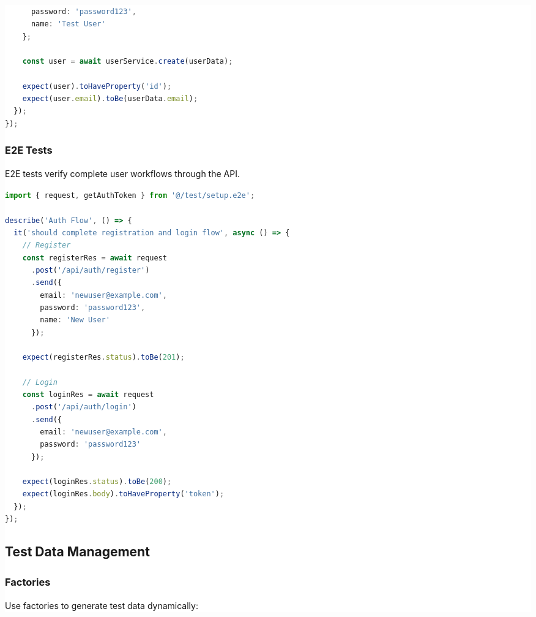 ```typescript
      password: 'password123',
      name: 'Test User'
    };

    const user = await userService.create(userData);
    
    expect(user).toHaveProperty('id');
    expect(user.email).toBe(userData.email);
  });
});
```

### E2E Tests

E2E tests verify complete user workflows through the API.

```typescript
import { request, getAuthToken } from '@/test/setup.e2e';

describe('Auth Flow', () => {
  it('should complete registration and login flow', async () => {
    // Register
    const registerRes = await request
      .post('/api/auth/register')
      .send({
        email: 'newuser@example.com',
        password: 'password123',
        name: 'New User'
      });

    expect(registerRes.status).toBe(201);

    // Login
    const loginRes = await request
      .post('/api/auth/login')
      .send({
        email: 'newuser@example.com',
        password: 'password123'
      });

    expect(loginRes.status).toBe(200);
    expect(loginRes.body).toHaveProperty('token');
  });
});
```

## Test Data Management

### Factories

Use factories to generate test data dynamically:
